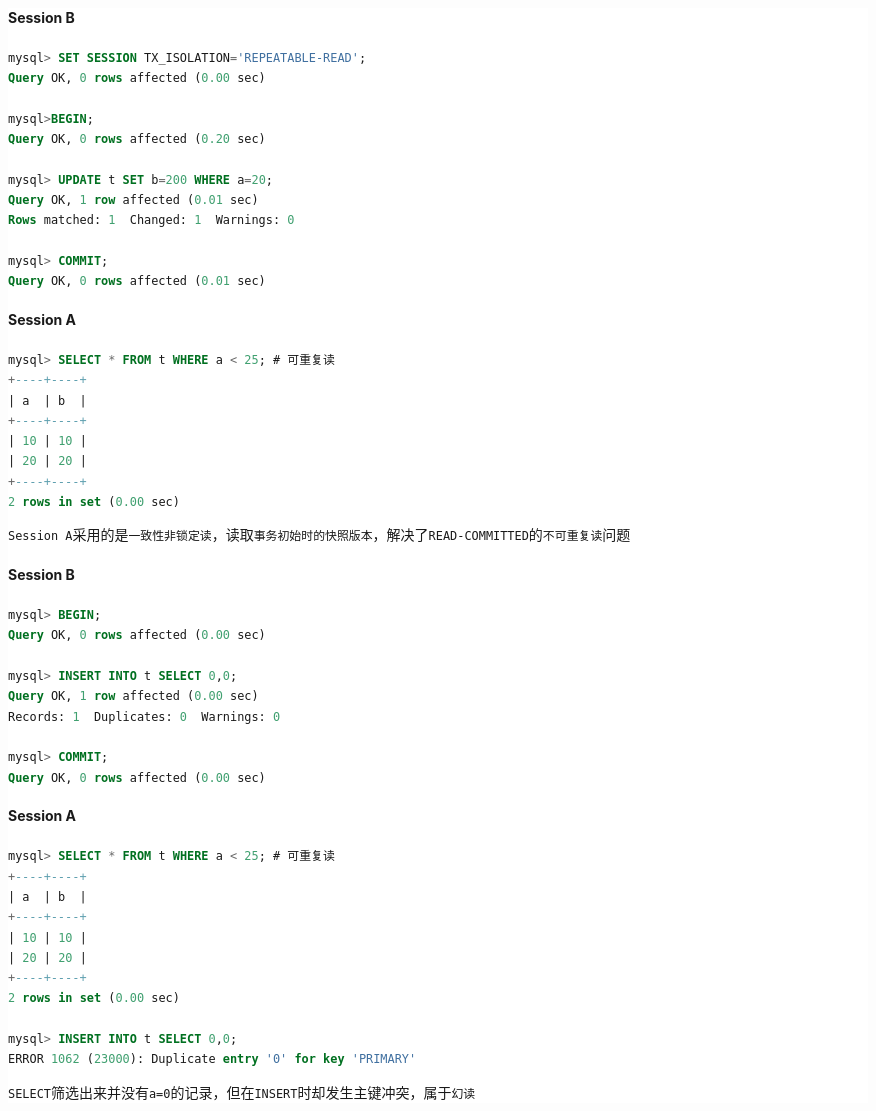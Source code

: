 #### Session B
```sql
mysql> SET SESSION TX_ISOLATION='REPEATABLE-READ';
Query OK, 0 rows affected (0.00 sec)

mysql>BEGIN;
Query OK, 0 rows affected (0.20 sec)

mysql> UPDATE t SET b=200 WHERE a=20;
Query OK, 1 row affected (0.01 sec)
Rows matched: 1  Changed: 1  Warnings: 0

mysql> COMMIT;
Query OK, 0 rows affected (0.01 sec)
```

#### Session A
```sql
mysql> SELECT * FROM t WHERE a < 25; # 可重复读
+----+----+
| a  | b  |
+----+----+
| 10 | 10 |
| 20 | 20 |
+----+----+
2 rows in set (0.00 sec)
```
`Session A`采用的是`一致性非锁定读`，读取`事务初始时的快照版本`，解决了`READ-COMMITTED`的`不可重复读`问题

#### Session B
```sql
mysql> BEGIN;
Query OK, 0 rows affected (0.00 sec)

mysql> INSERT INTO t SELECT 0,0;
Query OK, 1 row affected (0.00 sec)
Records: 1  Duplicates: 0  Warnings: 0

mysql> COMMIT;
Query OK, 0 rows affected (0.00 sec)
```

#### Session A
```sql
mysql> SELECT * FROM t WHERE a < 25; # 可重复读
+----+----+
| a  | b  |
+----+----+
| 10 | 10 |
| 20 | 20 |
+----+----+
2 rows in set (0.00 sec)

mysql> INSERT INTO t SELECT 0,0;
ERROR 1062 (23000): Duplicate entry '0' for key 'PRIMARY'
```
`SELECT`筛选出来并没有`a=0`的记录，但在`INSERT`时却发生主键冲突，属于`幻读`
